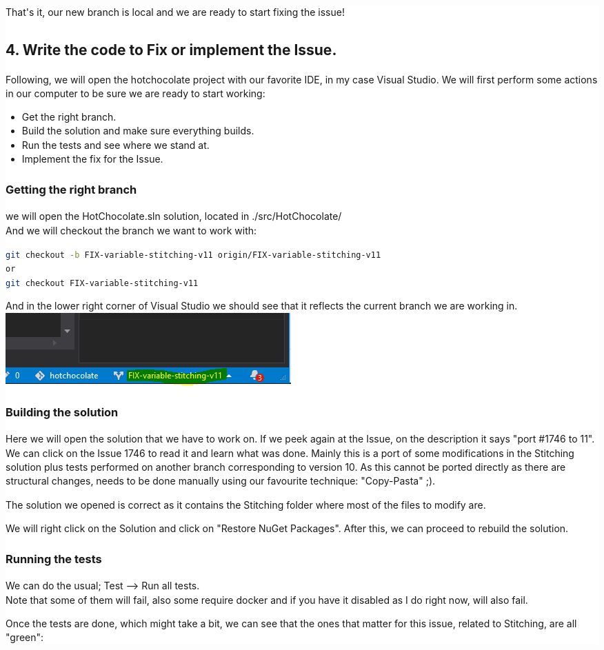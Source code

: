That's it, our new branch is local and we are ready to start fixing the issue!


## 4. Write the code to Fix or implement the Issue.
Following, we will open the hotchocolate project with our favorite IDE, in my case Visual Studio.
We will first perform some actions in our computer to be sure we are ready to start working:
 - Get the right  branch.
 - Build the solution and make sure everything builds.
 - Run the tests and see where we stand at.
 - Implement the fix for the Issue.


### Getting the right branch
we will open the HotChocolate.sln solution, located in ./src/HotChocolate/  
And we will checkout the branch we want to work with:   
```bash
git checkout -b FIX-variable-stitching-v11 origin/FIX-variable-stitching-v11
or
git checkout FIX-variable-stitching-v11
```

And in the lower right corner of Visual Studio we should see that it reflects the current branch we are working in.
![06_VisualStudio_WorkingBranch.PNG](https://github.com/joslat/joslat.github.io/blob/master/img/06_VisualStudio_WorkingBranch.PNG?raw=true)

### Building the solution
Here we will open the solution that we have to work on. If we peek again at the Issue, on the description it says "port #1746 to 11".  
We can click on the Issue 1746 to read it and learn what was done.
Mainly this is a port of some modifications in the Stitching solution plus tests performed on another branch corresponding to version 10. As this cannot be ported directly as there are structural changes, needs to be done manually using our favourite technique: "Copy-Pasta" ;).

The solution we opened is correct as it contains the Stitching folder where most of the files to modify are.

We will right click on the Solution and click on "Restore NuGet Packages". After this, we can proceed to rebuild the solution.


### Running the tests
We can do the usual; Test --> Run all tests.  
Note that some of them will fail, also some require docker and if you have it disabled as I do right now, will also fail.  

Once the tests are done, which might take a bit, we can see that the ones that matter for this issue, related to Stitching, are all "green":  